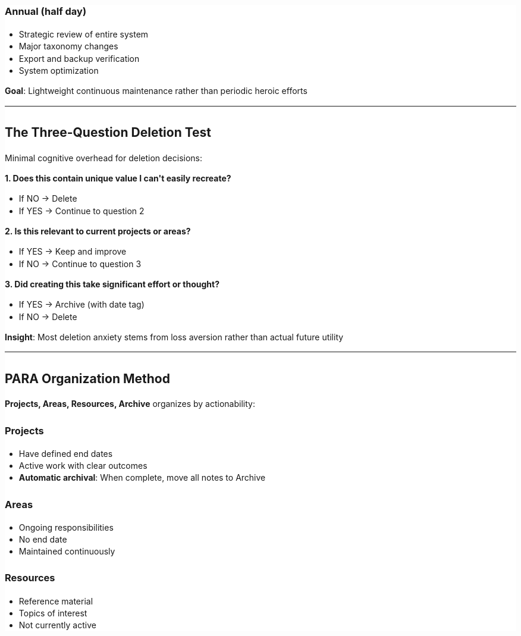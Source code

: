 ### Annual (half day)

- Strategic review of entire system
- Major taxonomy changes
- Export and backup verification
- System optimization

**Goal**: Lightweight continuous maintenance rather than periodic heroic efforts

---

## The Three-Question Deletion Test

Minimal cognitive overhead for deletion decisions:

**1. Does this contain unique value I can't easily recreate?**

- If NO → Delete
- If YES → Continue to question 2

**2. Is this relevant to current projects or areas?**

- If YES → Keep and improve
- If NO → Continue to question 3

**3. Did creating this take significant effort or thought?**

- If YES → Archive (with date tag)
- If NO → Delete

**Insight**: Most deletion anxiety stems from loss aversion rather than actual
future utility

---

## PARA Organization Method

**Projects, Areas, Resources, Archive** organizes by actionability:

### Projects

- Have defined end dates
- Active work with clear outcomes
- **Automatic archival**: When complete, move all notes to Archive

### Areas

- Ongoing responsibilities
- No end date
- Maintained continuously

### Resources

- Reference material
- Topics of interest
- Not currently active
